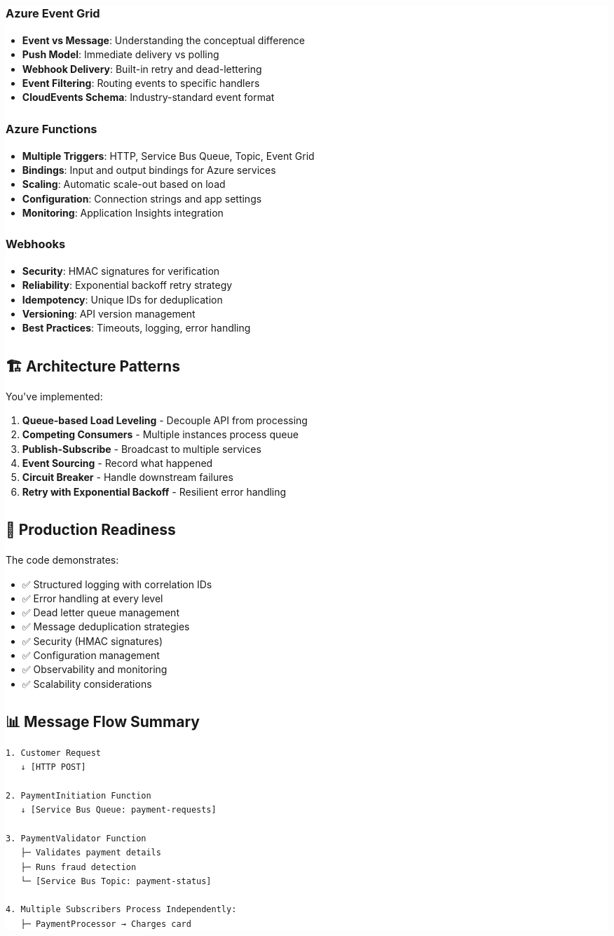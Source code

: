 ### Azure Event Grid

- **Event vs Message**: Understanding the conceptual difference
- **Push Model**: Immediate delivery vs polling
- **Webhook Delivery**: Built-in retry and dead-lettering
- **Event Filtering**: Routing events to specific handlers
- **CloudEvents Schema**: Industry-standard event format

### Azure Functions

- **Multiple Triggers**: HTTP, Service Bus Queue, Topic, Event Grid
- **Bindings**: Input and output bindings for Azure services
- **Scaling**: Automatic scale-out based on load
- **Configuration**: Connection strings and app settings
- **Monitoring**: Application Insights integration

### Webhooks

- **Security**: HMAC signatures for verification
- **Reliability**: Exponential backoff retry strategy
- **Idempotency**: Unique IDs for deduplication
- **Versioning**: API version management
- **Best Practices**: Timeouts, logging, error handling

## 🏗️ Architecture Patterns

You've implemented:

1. **Queue-based Load Leveling** - Decouple API from processing
2. **Competing Consumers** - Multiple instances process queue
3. **Publish-Subscribe** - Broadcast to multiple services
4. **Event Sourcing** - Record what happened
5. **Circuit Breaker** - Handle downstream failures
6. **Retry with Exponential Backoff** - Resilient error handling

## 🚀 Production Readiness

The code demonstrates:

- ✅ Structured logging with correlation IDs
- ✅ Error handling at every level
- ✅ Dead letter queue management
- ✅ Message deduplication strategies
- ✅ Security (HMAC signatures)
- ✅ Configuration management
- ✅ Observability and monitoring
- ✅ Scalability considerations

## 📊 Message Flow Summary

```
1. Customer Request
   ↓ [HTTP POST]
   
2. PaymentInitiation Function
   ↓ [Service Bus Queue: payment-requests]
   
3. PaymentValidator Function
   ├─ Validates payment details
   ├─ Runs fraud detection
   └─ [Service Bus Topic: payment-status]
   
4. Multiple Subscribers Process Independently:
   ├─ PaymentProcessor → Charges card
```